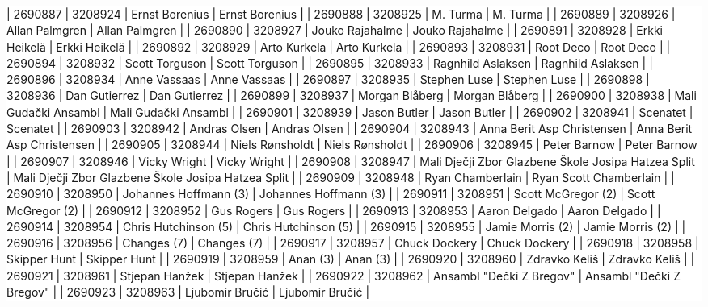 | 2690887 | 3208924 | Ernst Borenius | Ernst Borenius |
| 2690888 | 3208925 | M. Turma | M. Turma |
| 2690889 | 3208926 | Allan Palmgren | Allan Palmgren |
| 2690890 | 3208927 | Jouko Rajahalme | Jouko Rajahalme |
| 2690891 | 3208928 | Erkki Heikelä | Erkki Heikelä |
| 2690892 | 3208929 | Arto Kurkela | Arto Kurkela |
| 2690893 | 3208931 | Root Deco | Root Deco |
| 2690894 | 3208932 | Scott Torguson | Scott Torguson |
| 2690895 | 3208933 | Ragnhild Aslaksen | Ragnhild Aslaksen |
| 2690896 | 3208934 | Anne Vassaas | Anne Vassaas |
| 2690897 | 3208935 | Stephen Luse | Stephen Luse |
| 2690898 | 3208936 | Dan Gutierrez | Dan Gutierrez |
| 2690899 | 3208937 | Morgan Blåberg | Morgan Blåberg |
| 2690900 | 3208938 | Mali Gudački Ansambl | Mali Gudački Ansambl |
| 2690901 | 3208939 | Jason  Butler | Jason  Butler |
| 2690902 | 3208941 | Scenatet | Scenatet |
| 2690903 | 3208942 | Andras Olsen | Andras Olsen |
| 2690904 | 3208943 | Anna Berit Asp Christensen | Anna Berit Asp Christensen |
| 2690905 | 3208944 | Niels Rønsholdt | Niels Rønsholdt |
| 2690906 | 3208945 | Peter Barnow | Peter Barnow |
| 2690907 | 3208946 | Vicky Wright | Vicky Wright |
| 2690908 | 3208947 | Mali Dječji Zbor Glazbene Škole Josipa Hatzea Split | Mali Dječji Zbor Glazbene Škole Josipa Hatzea Split |
| 2690909 | 3208948 | Ryan Chamberlain | Ryan Scott Chamberlain |
| 2690910 | 3208950 | Johannes Hoffmann (3) | Johannes Hoffmann (3) |
| 2690911 | 3208951 | Scott McGregor (2) | Scott McGregor (2) |
| 2690912 | 3208952 | Gus Rogers | Gus Rogers |
| 2690913 | 3208953 | Aaron Delgado | Aaron Delgado |
| 2690914 | 3208954 | Chris Hutchinson (5) | Chris Hutchinson (5) |
| 2690915 | 3208955 | Jamie Morris (2) | Jamie Morris (2) |
| 2690916 | 3208956 | Changes (7) | Changes (7) |
| 2690917 | 3208957 | Chuck Dockery | Chuck Dockery |
| 2690918 | 3208958 | Skipper Hunt | Skipper Hunt |
| 2690919 | 3208959 | Anan (3) | Anan (3) |
| 2690920 | 3208960 | Zdravko Keliš | Zdravko Keliš |
| 2690921 | 3208961 | Stjepan Hanžek | Stjepan Hanžek |
| 2690922 | 3208962 | Ansambl "Dečki Z Bregov" | Ansambl "Dečki Z Bregov" |
| 2690923 | 3208963 | Ljubomir Bručić | Ljubomir Bručić |